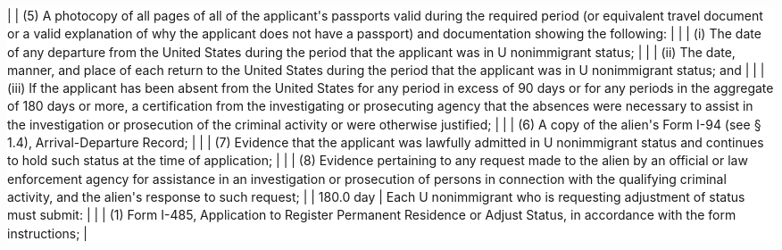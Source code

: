 |               |             (5) A photocopy of all pages of all of the applicant's passports valid during the required period (or equivalent travel document or a valid explanation of why the applicant does not have a passport) and documentation showing the following:                                                                                                                                                                                                                                                                                                                                                               |
|               |             (i) The date of any departure from the United States during the period that the applicant was in U nonimmigrant status;                                                                                                                                                                                                                                                                                                                                                                                                                                                                                       |
|               |             (ii) The date, manner, and place of each return to the United States during the period that the applicant was in U nonimmigrant status; and                                                                                                                                                                                                                                                                                                                                                                                                                                                                   |
|               |             (iii) If the applicant has been absent from the United States for any period in excess of 90 days or for any periods in the aggregate of 180 days or more, a certification from the investigating or prosecuting agency that the absences were necessary to assist in the investigation or prosecution of the criminal activity or were otherwise justified;                                                                                                                                                                                                                                                  |
|               |             (6) A copy of the alien's Form I-94 (see &#167;&#8201;1.4), Arrival-Departure Record;                                                                                                                                                                                                                                                                                                                                                                                                                                                                                                                         |
|               |             (7) Evidence that the applicant was lawfully admitted in U nonimmigrant status and continues to hold such status at the time of application;                                                                                                                                                                                                                                                                                                                                                                                                                                                                  |
|               |             (8) Evidence pertaining to any request made to the alien by an official or law enforcement agency for assistance in an investigation or prosecution of persons in connection with the qualifying criminal activity, and the alien's response to such request;                                                                                                                                                                                                                                                                                                                                                 |
| 180.0 day     | Each U nonimmigrant who is requesting adjustment of status must submit:                                                                                                                                                                                                                                                                                                                                                                                                                                                                                                                                                   |
|               |             (1) Form I-485, Application to Register Permanent Residence or Adjust Status, in accordance with the form instructions;                                                                                                                                                                                                                                                                                                                                                                                                                                                                                       |